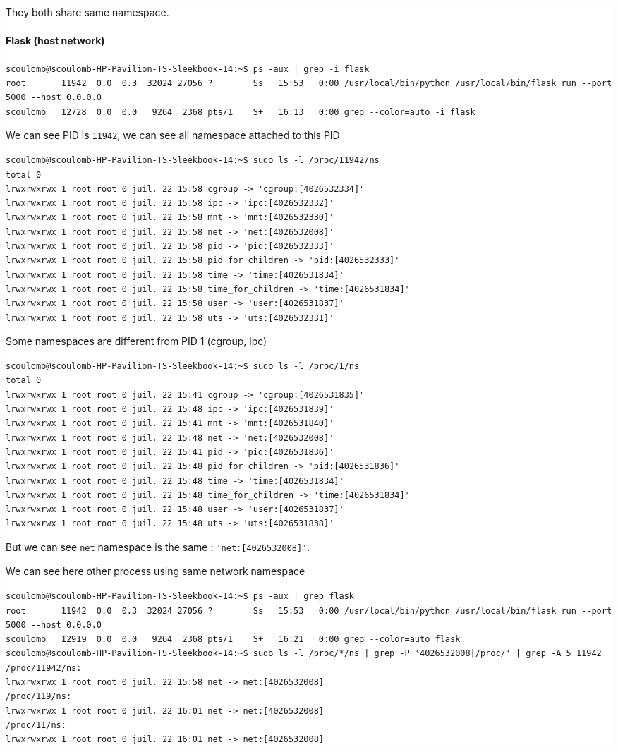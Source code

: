 They both share same namespace.



#### Flask (host network)

````
scoulomb@scoulomb-HP-Pavilion-TS-Sleekbook-14:~$ ps -aux | grep -i flask
root       11942  0.0  0.3  32024 27056 ?        Ss   15:53   0:00 /usr/local/bin/python /usr/local/bin/flask run --port 5000 --host 0.0.0.0
scoulomb   12728  0.0  0.0   9264  2368 pts/1    S+   16:13   0:00 grep --color=auto -i flask
````

We can see PID is `11942`, we can see all namespace attached to this PID

````
scoulomb@scoulomb-HP-Pavilion-TS-Sleekbook-14:~$ sudo ls -l /proc/11942/ns
total 0
lrwxrwxrwx 1 root root 0 juil. 22 15:58 cgroup -> 'cgroup:[4026532334]'
lrwxrwxrwx 1 root root 0 juil. 22 15:58 ipc -> 'ipc:[4026532332]'
lrwxrwxrwx 1 root root 0 juil. 22 15:58 mnt -> 'mnt:[4026532330]'
lrwxrwxrwx 1 root root 0 juil. 22 15:58 net -> 'net:[4026532008]'
lrwxrwxrwx 1 root root 0 juil. 22 15:58 pid -> 'pid:[4026532333]'
lrwxrwxrwx 1 root root 0 juil. 22 15:58 pid_for_children -> 'pid:[4026532333]'
lrwxrwxrwx 1 root root 0 juil. 22 15:58 time -> 'time:[4026531834]'
lrwxrwxrwx 1 root root 0 juil. 22 15:58 time_for_children -> 'time:[4026531834]'
lrwxrwxrwx 1 root root 0 juil. 22 15:58 user -> 'user:[4026531837]'
lrwxrwxrwx 1 root root 0 juil. 22 15:58 uts -> 'uts:[4026532331]'
`````

Some namespaces are different from PID 1 (cgroup, ipc)

```` 
scoulomb@scoulomb-HP-Pavilion-TS-Sleekbook-14:~$ sudo ls -l /proc/1/ns
total 0
lrwxrwxrwx 1 root root 0 juil. 22 15:41 cgroup -> 'cgroup:[4026531835]'
lrwxrwxrwx 1 root root 0 juil. 22 15:48 ipc -> 'ipc:[4026531839]'
lrwxrwxrwx 1 root root 0 juil. 22 15:41 mnt -> 'mnt:[4026531840]'
lrwxrwxrwx 1 root root 0 juil. 22 15:48 net -> 'net:[4026532008]'
lrwxrwxrwx 1 root root 0 juil. 22 15:41 pid -> 'pid:[4026531836]'
lrwxrwxrwx 1 root root 0 juil. 22 15:48 pid_for_children -> 'pid:[4026531836]'
lrwxrwxrwx 1 root root 0 juil. 22 15:48 time -> 'time:[4026531834]'
lrwxrwxrwx 1 root root 0 juil. 22 15:48 time_for_children -> 'time:[4026531834]'
lrwxrwxrwx 1 root root 0 juil. 22 15:48 user -> 'user:[4026531837]'
lrwxrwxrwx 1 root root 0 juil. 22 15:48 uts -> 'uts:[4026531838]'
````

But we can see `net` namespace is the same : `'net:[4026532008]'`.

We can see here other process using same network namespace

````
scoulomb@scoulomb-HP-Pavilion-TS-Sleekbook-14:~$ ps -aux | grep flask
root       11942  0.0  0.3  32024 27056 ?        Ss   15:53   0:00 /usr/local/bin/python /usr/local/bin/flask run --port 5000 --host 0.0.0.0
scoulomb   12919  0.0  0.0   9264  2368 pts/1    S+   16:21   0:00 grep --color=auto flask
scoulomb@scoulomb-HP-Pavilion-TS-Sleekbook-14:~$ sudo ls -l /proc/*/ns | grep -P '4026532008|/proc/' | grep -A 5 11942
/proc/11942/ns:
lrwxrwxrwx 1 root root 0 juil. 22 15:58 net -> net:[4026532008]
/proc/119/ns:
lrwxrwxrwx 1 root root 0 juil. 22 16:01 net -> net:[4026532008]
/proc/11/ns:
lrwxrwxrwx 1 root root 0 juil. 22 16:01 net -> net:[4026532008]
````
